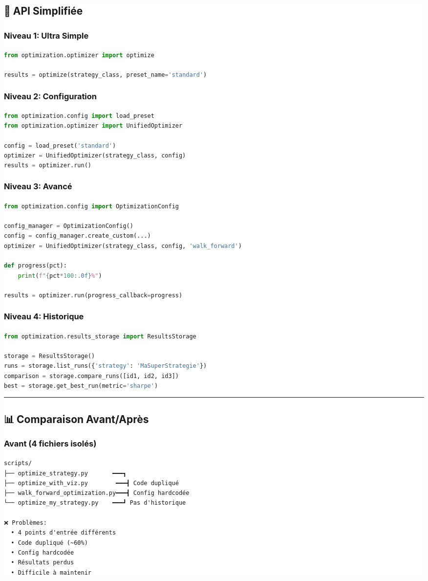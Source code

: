 
## 🔌 API Simplifiée

### Niveau 1: Ultra Simple
```python
from optimization.optimizer import optimize

results = optimize(strategy_class, preset_name='standard')
```

### Niveau 2: Configuration
```python
from optimization.config import load_preset
from optimization.optimizer import UnifiedOptimizer

config = load_preset('standard')
optimizer = UnifiedOptimizer(strategy_class, config)
results = optimizer.run()
```

### Niveau 3: Avancé
```python
from optimization.config import OptimizationConfig

config_manager = OptimizationConfig()
config = config_manager.create_custom(...)
optimizer = UnifiedOptimizer(strategy_class, config, 'walk_forward')

def progress(pct):
    print(f"{pct*100:.0f}%")

results = optimizer.run(progress_callback=progress)
```

### Niveau 4: Historique
```python
from optimization.results_storage import ResultsStorage

storage = ResultsStorage()
runs = storage.list_runs({'strategy': 'MaSuperStrategie'})
comparison = storage.compare_runs([id1, id2, id3])
best = storage.get_best_run(metric='sharpe')
```

---

## 📊 Comparaison Avant/Après

### Avant (4 fichiers isolés)

```
scripts/
├── optimize_strategy.py       ━━━┓
├── optimize_with_viz.py        ━━━┫ Code dupliqué
├── walk_forward_optimization.py━━━┫ Config hardcodée
└── optimize_my_strategy.py    ━━━┛ Pas d'historique

❌ Problèmes:
  • 4 points d'entrée différents
  • Code dupliqué (~60%)
  • Config hardcodée
  • Résultats perdus
  • Difficile à maintenir
```